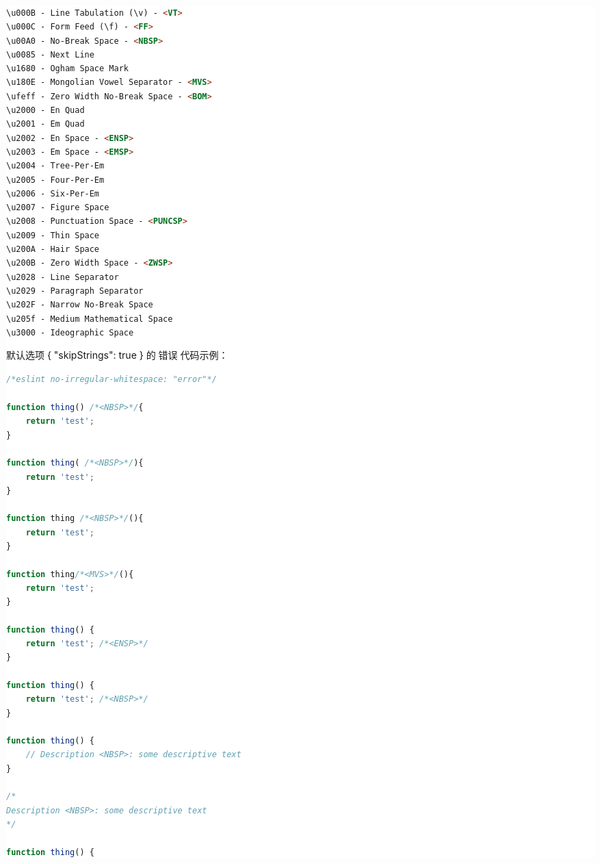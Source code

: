 ```html
\u000B - Line Tabulation (\v) - <VT>
\u000C - Form Feed (\f) - <FF>
\u00A0 - No-Break Space - <NBSP>
\u0085 - Next Line
\u1680 - Ogham Space Mark
\u180E - Mongolian Vowel Separator - <MVS>
\ufeff - Zero Width No-Break Space - <BOM>
\u2000 - En Quad
\u2001 - Em Quad
\u2002 - En Space - <ENSP>
\u2003 - Em Space - <EMSP>
\u2004 - Tree-Per-Em
\u2005 - Four-Per-Em
\u2006 - Six-Per-Em
\u2007 - Figure Space
\u2008 - Punctuation Space - <PUNCSP>
\u2009 - Thin Space
\u200A - Hair Space
\u200B - Zero Width Space - <ZWSP>
\u2028 - Line Separator
\u2029 - Paragraph Separator
\u202F - Narrow No-Break Space
\u205f - Medium Mathematical Space
\u3000 - Ideographic Space
```

默认选项 { "skipStrings": true } 的 错误 代码示例：

```javascript
/*eslint no-irregular-whitespace: "error"*/

function thing() /*<NBSP>*/{
    return 'test';
}

function thing( /*<NBSP>*/){
    return 'test';
}

function thing /*<NBSP>*/(){
    return 'test';
}

function thing᠎/*<MVS>*/(){
    return 'test';
}

function thing() {
    return 'test'; /*<ENSP>*/
}

function thing() {
    return 'test'; /*<NBSP>*/
}

function thing() {
    // Description <NBSP>: some descriptive text
}

/*
Description <NBSP>: some descriptive text
*/

function thing() {
```